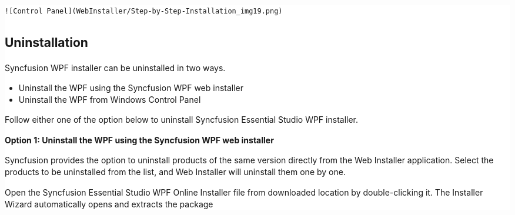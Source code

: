     ![Control Panel](WebInstaller/Step-by-Step-Installation_img19.png)
	
	
	
## Uninstallation

Syncfusion WPF installer can be uninstalled in two ways.

   * Uninstall the WPF using the Syncfusion WPF web installer
   * Uninstall the WPF from Windows Control Panel

Follow either one of the option below to uninstall Syncfusion Essential Studio WPF installer.
  
**Option 1: Uninstall the WPF using the Syncfusion WPF web installer**

Syncfusion provides the option to uninstall products of the same version directly from the Web Installer application. Select the products to be uninstalled from the list, and Web Installer will uninstall them one by one.

Open the Syncfusion Essential Studio WPF Online Installer file from downloaded location by double-clicking it. The Installer Wizard automatically opens and extracts the package
